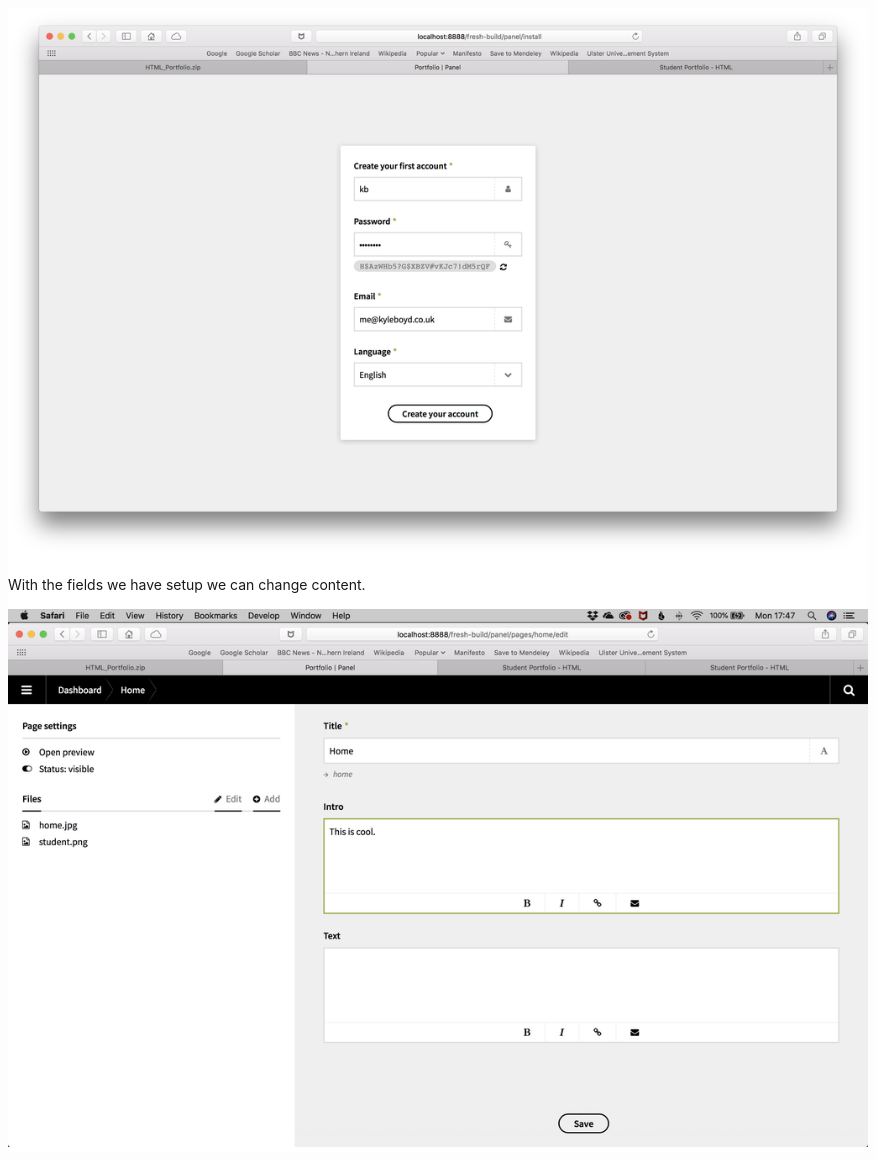 ![This is the panel login](img/Screenshot%202018-12-03%2017.39.28.png)

With the fields we have setup we can change content.

![This is the Panel](img/Screenshot%202018-12-03%2017.47.37.png)

